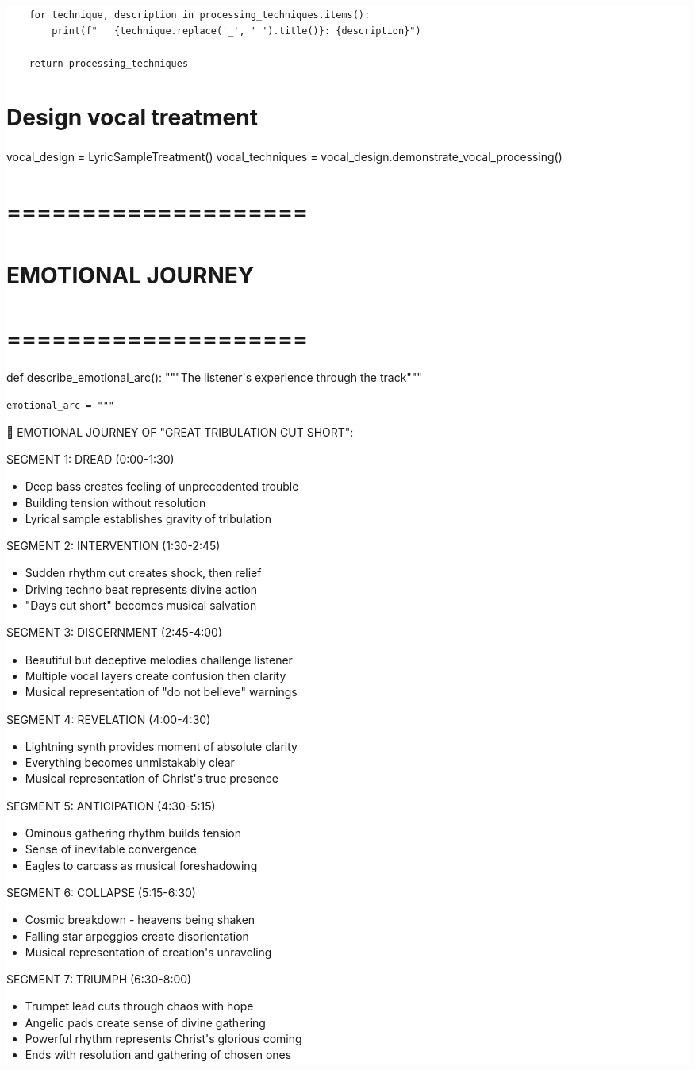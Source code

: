         for technique, description in processing_techniques.items():
            print(f"   {technique.replace('_', ' ').title()}: {description}")
        
        return processing_techniques

# Design vocal treatment
vocal_design = LyricSampleTreatment()
vocal_techniques = vocal_design.demonstrate_vocal_processing()

# ====================
# EMOTIONAL JOURNEY
# ====================

def describe_emotional_arc():
    """The listener's experience through the track"""
    
    emotional_arc = """
    
💫 EMOTIONAL JOURNEY OF "GREAT TRIBULATION CUT SHORT":

   SEGMENT 1: DREAD (0:00-1:30)
   - Deep bass creates feeling of unprecedented trouble
   - Building tension without resolution
   - Lyrical sample establishes gravity of tribulation

   SEGMENT 2: INTERVENTION (1:30-2:45)  
   - Sudden rhythm cut creates shock, then relief
   - Driving techno beat represents divine action
   - "Days cut short" becomes musical salvation

   SEGMENT 3: DISCERNMENT (2:45-4:00)
   - Beautiful but deceptive melodies challenge listener
   - Multiple vocal layers create confusion then clarity
   - Musical representation of "do not believe" warnings

   SEGMENT 4: REVELATION (4:00-4:30)
   - Lightning synth provides moment of absolute clarity
   - Everything becomes unmistakably clear
   - Musical representation of Christ's true presence

   SEGMENT 5: ANTICIPATION (4:30-5:15)
   - Ominous gathering rhythm builds tension
   - Sense of inevitable convergence
   - Eagles to carcass as musical foreshadowing

   SEGMENT 6: COLLAPSE (5:15-6:30)
   - Cosmic breakdown - heavens being shaken
   - Falling star arpeggios create disorientation
   - Musical representation of creation's unraveling

   SEGMENT 7: TRIUMPH (6:30-8:00)
   - Trumpet lead cuts through chaos with hope
   - Angelic pads create sense of divine gathering
   - Powerful rhythm represents Christ's glorious coming
   - Ends with resolution and gathering of chosen ones
